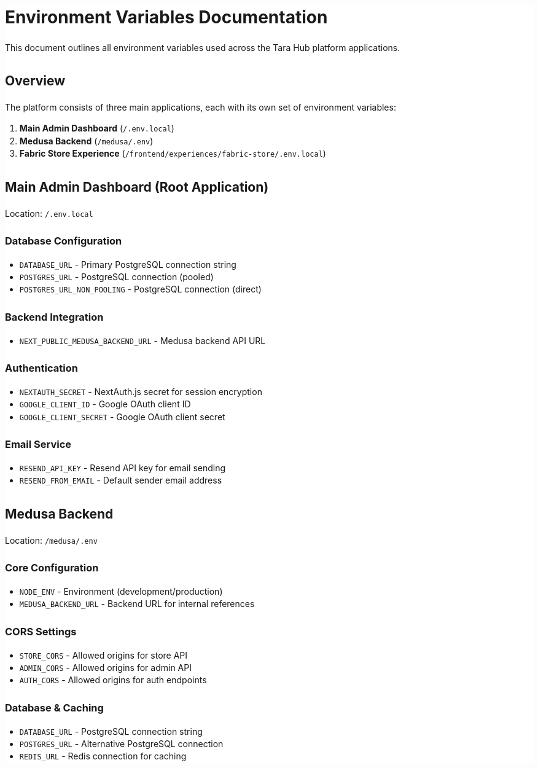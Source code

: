 # Environment Variables Documentation

This document outlines all environment variables used across the Tara Hub platform applications.

## Overview

The platform consists of three main applications, each with its own set of environment variables:

1. **Main Admin Dashboard** (`/.env.local`)
2. **Medusa Backend** (`/medusa/.env`)
3. **Fabric Store Experience** (`/frontend/experiences/fabric-store/.env.local`)

## Main Admin Dashboard (Root Application)

Location: `/.env.local`

### Database Configuration
- `DATABASE_URL` - Primary PostgreSQL connection string
- `POSTGRES_URL` - PostgreSQL connection (pooled)
- `POSTGRES_URL_NON_POOLING` - PostgreSQL connection (direct)

### Backend Integration
- `NEXT_PUBLIC_MEDUSA_BACKEND_URL` - Medusa backend API URL

### Authentication
- `NEXTAUTH_SECRET` - NextAuth.js secret for session encryption
- `GOOGLE_CLIENT_ID` - Google OAuth client ID
- `GOOGLE_CLIENT_SECRET` - Google OAuth client secret

### Email Service
- `RESEND_API_KEY` - Resend API key for email sending
- `RESEND_FROM_EMAIL` - Default sender email address

## Medusa Backend

Location: `/medusa/.env`

### Core Configuration
- `NODE_ENV` - Environment (development/production)
- `MEDUSA_BACKEND_URL` - Backend URL for internal references

### CORS Settings
- `STORE_CORS` - Allowed origins for store API
- `ADMIN_CORS` - Allowed origins for admin API
- `AUTH_CORS` - Allowed origins for auth endpoints

### Database & Caching
- `DATABASE_URL` - PostgreSQL connection string
- `POSTGRES_URL` - Alternative PostgreSQL connection
- `REDIS_URL` - Redis connection for caching
